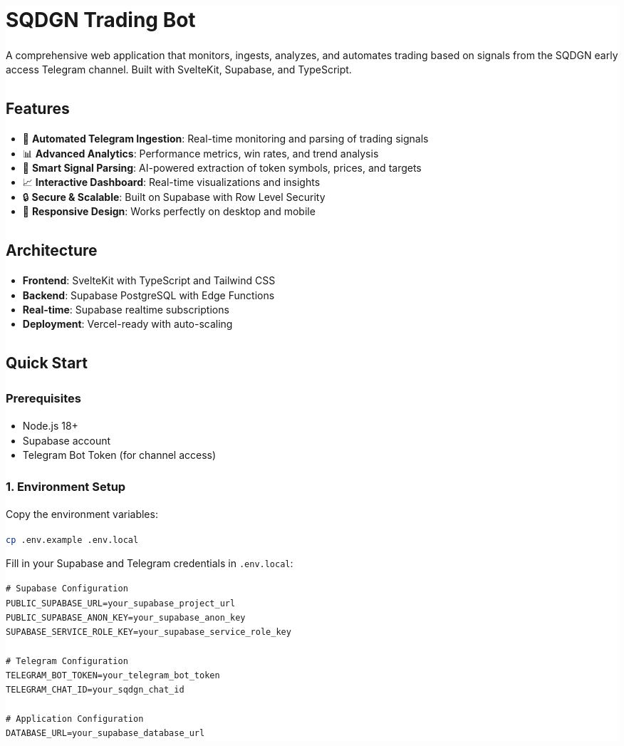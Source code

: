 # SQDGN Trading Bot

A comprehensive web application that monitors, ingests, analyzes, and automates trading based on signals from the SQDGN early access Telegram channel. Built with SvelteKit, Supabase, and TypeScript.

## Features

- 🤖 **Automated Telegram Ingestion**: Real-time monitoring and parsing of trading signals
- 📊 **Advanced Analytics**: Performance metrics, win rates, and trend analysis
- 🎯 **Smart Signal Parsing**: AI-powered extraction of token symbols, prices, and targets
- 📈 **Interactive Dashboard**: Real-time visualizations and insights
- 🔒 **Secure & Scalable**: Built on Supabase with Row Level Security
- 📱 **Responsive Design**: Works perfectly on desktop and mobile

## Architecture

- **Frontend**: SvelteKit with TypeScript and Tailwind CSS
- **Backend**: Supabase PostgreSQL with Edge Functions
- **Real-time**: Supabase realtime subscriptions
- **Deployment**: Vercel-ready with auto-scaling

## Quick Start

### Prerequisites

- Node.js 18+ 
- Supabase account
- Telegram Bot Token (for channel access)

### 1. Environment Setup

Copy the environment variables:

```bash
cp .env.example .env.local
```

Fill in your Supabase and Telegram credentials in `.env.local`:

```env
# Supabase Configuration
PUBLIC_SUPABASE_URL=your_supabase_project_url
PUBLIC_SUPABASE_ANON_KEY=your_supabase_anon_key
SUPABASE_SERVICE_ROLE_KEY=your_supabase_service_role_key

# Telegram Configuration  
TELEGRAM_BOT_TOKEN=your_telegram_bot_token
TELEGRAM_CHAT_ID=your_sqdgn_chat_id

# Application Configuration
DATABASE_URL=your_supabase_database_url
```
